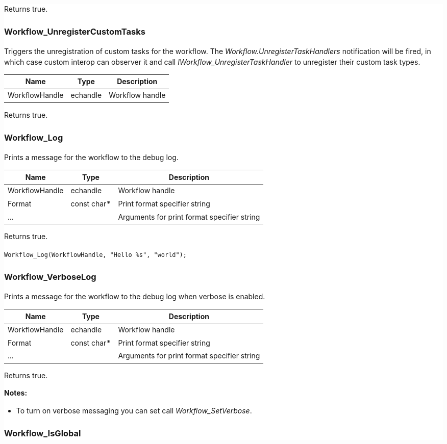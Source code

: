 Returns true.

### Workflow_UnregisterCustomTasks

Triggers the unregistration of custom tasks for the workflow. The _Workflow.UnregisterTaskHandlers_ notification will be fired, in which case custom interop can observer it and call _IWorkflow_UnregisterTaskHandler_ to unregister their custom task types.

|Name|Type|Description|
|-|-|-|
|WorkflowHandle|echandle|Workflow handle|

Returns true.


### Workflow_Log

Prints a message for the workflow to the debug log.

|Name|Type|Description|
|-|-|-|
|WorkflowHandle|echandle|Workflow handle|
|Format|const char*|Print format specifier string|
|...||Arguments for print format specifier string|

Returns true.

```
Workflow_Log(WorkflowHandle, "Hello %s", "world");
```

### Workflow_VerboseLog

Prints a message for the workflow to the debug log when verbose is enabled.

|Name|Type|Description|
|-|-|-|
|WorkflowHandle|echandle|Workflow handle|
|Format|const char*|Print format specifier string|
|...||Arguments for print format specifier string|

Returns true.

**Notes:**

* To turn on verbose messaging you can set call _Workflow_SetVerbose_.

### Workflow_IsGlobal
